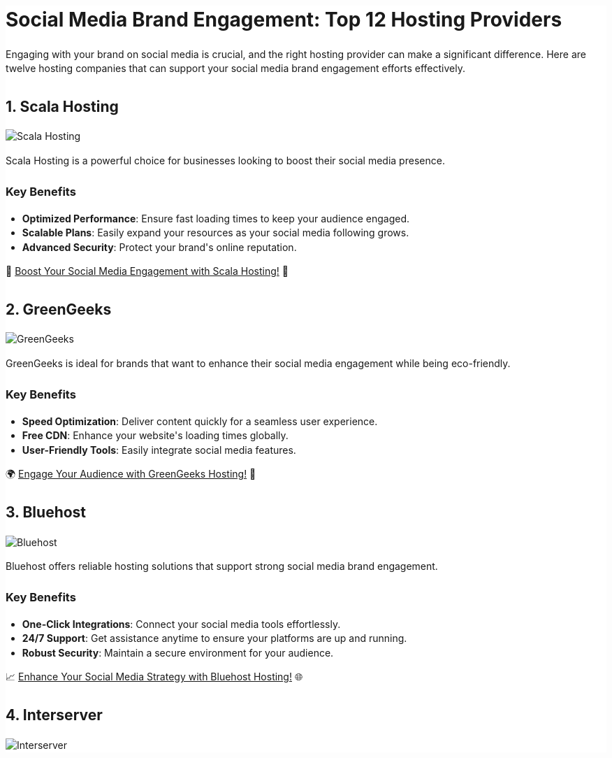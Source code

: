 # Social Media Brand Engagement: Top 12 Hosting Providers

Engaging with your brand on social media is crucial, and the right hosting provider can make a significant difference. Here are twelve hosting companies that can support your social media brand engagement efforts effectively.

## 1. **Scala Hosting**

![Scala Hosting](https://i.imgur.com/uJ5JIK3.png "Scala Web Hosting")

Scala Hosting is a powerful choice for businesses looking to boost their social media presence.

### Key Benefits
- **Optimized Performance**: Ensure fast loading times to keep your audience engaged.
- **Scalable Plans**: Easily expand your resources as your social media following grows.
- **Advanced Security**: Protect your brand's online reputation.

🌟 [Boost Your Social Media Engagement with Scala Hosting!](https://snipitx.com/scala-jy) 🚀

## 2. **GreenGeeks**

![GreenGeeks](https://i.imgur.com/eEwuntu.jpg "GreenGeeks Hosting")

GreenGeeks is ideal for brands that want to enhance their social media engagement while being eco-friendly.

### Key Benefits
- **Speed Optimization**: Deliver content quickly for a seamless user experience.
- **Free CDN**: Enhance your website's loading times globally.
- **User-Friendly Tools**: Easily integrate social media features.

🌍 [Engage Your Audience with GreenGeeks Hosting!](https://snipitx.com/greengeeks-jy) 🌱

## 3. **Bluehost**

![Bluehost](https://i.imgur.com/PasFF9E.jpeg "Bluehost Hosting")

Bluehost offers reliable hosting solutions that support strong social media brand engagement.

### Key Benefits
- **One-Click Integrations**: Connect your social media tools effortlessly.
- **24/7 Support**: Get assistance anytime to ensure your platforms are up and running.
- **Robust Security**: Maintain a secure environment for your audience.

📈 [Enhance Your Social Media Strategy with Bluehost Hosting!](https://snipitx.com/bluehost-jy) 🌐

## 4. **Interserver**

![Interserver](https://i.imgur.com/OM5dOEW.jpeg "Interserver Hosting")
